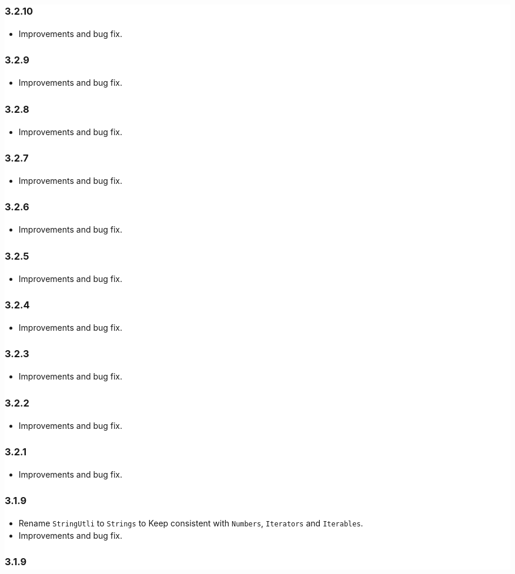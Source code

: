 ### 3.2.10

* Improvements and bug fix.


### 3.2.9

* Improvements and bug fix.


### 3.2.8

* Improvements and bug fix.


### 3.2.7

* Improvements and bug fix.


### 3.2.6

* Improvements and bug fix.


### 3.2.5

* Improvements and bug fix.


### 3.2.4

* Improvements and bug fix.


### 3.2.3

* Improvements and bug fix.


### 3.2.2

* Improvements and bug fix.


### 3.2.1

* Improvements and bug fix.


### 3.1.9

* Rename `StringUtli` to `Strings` to Keep consistent with `Numbers`, `Iterators` and `Iterables`.
* Improvements and bug fix.


### 3.1.9
